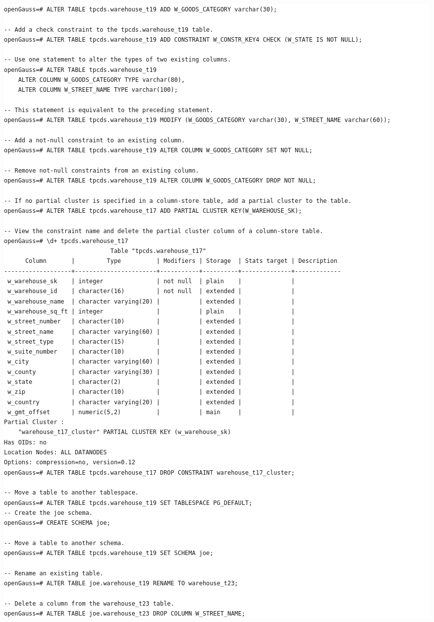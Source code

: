 ```
openGauss=# ALTER TABLE tpcds.warehouse_t19 ADD W_GOODS_CATEGORY varchar(30);

-- Add a check constraint to the tpcds.warehouse_t19 table.
openGauss=# ALTER TABLE tpcds.warehouse_t19 ADD CONSTRAINT W_CONSTR_KEY4 CHECK (W_STATE IS NOT NULL);

-- Use one statement to alter the types of two existing columns.
openGauss=# ALTER TABLE tpcds.warehouse_t19
    ALTER COLUMN W_GOODS_CATEGORY TYPE varchar(80),
    ALTER COLUMN W_STREET_NAME TYPE varchar(100);

-- This statement is equivalent to the preceding statement.
openGauss=# ALTER TABLE tpcds.warehouse_t19 MODIFY (W_GOODS_CATEGORY varchar(30), W_STREET_NAME varchar(60));

-- Add a not-null constraint to an existing column.
openGauss=# ALTER TABLE tpcds.warehouse_t19 ALTER COLUMN W_GOODS_CATEGORY SET NOT NULL;

-- Remove not-null constraints from an existing column.
openGauss=# ALTER TABLE tpcds.warehouse_t19 ALTER COLUMN W_GOODS_CATEGORY DROP NOT NULL;

-- If no partial cluster is specified in a column-store table, add a partial cluster to the table.
openGauss=# ALTER TABLE tpcds.warehouse_t17 ADD PARTIAL CLUSTER KEY(W_WAREHOUSE_SK);

-- View the constraint name and delete the partial cluster column of a column-store table.
openGauss=# \d+ tpcds.warehouse_t17
                              Table "tpcds.warehouse_t17"
      Column       |         Type          | Modifiers | Storage  | Stats target | Description 
-------------------+-----------------------+-----------+----------+--------------+-------------
 w_warehouse_sk    | integer               | not null  | plain    |              | 
 w_warehouse_id    | character(16)         | not null  | extended |              | 
 w_warehouse_name  | character varying(20) |           | extended |              | 
 w_warehouse_sq_ft | integer               |           | plain    |              | 
 w_street_number   | character(10)         |           | extended |              | 
 w_street_name     | character varying(60) |           | extended |              | 
 w_street_type     | character(15)         |           | extended |              | 
 w_suite_number    | character(10)         |           | extended |              | 
 w_city            | character varying(60) |           | extended |              | 
 w_county          | character varying(30) |           | extended |              | 
 w_state           | character(2)          |           | extended |              | 
 w_zip             | character(10)         |           | extended |              | 
 w_country         | character varying(20) |           | extended |              | 
 w_gmt_offset      | numeric(5,2)          |           | main     |              | 
Partial Cluster :
    "warehouse_t17_cluster" PARTIAL CLUSTER KEY (w_warehouse_sk)
Has OIDs: no
Location Nodes: ALL DATANODES
Options: compression=no, version=0.12
openGauss=# ALTER TABLE tpcds.warehouse_t17 DROP CONSTRAINT warehouse_t17_cluster;

-- Move a table to another tablespace.
openGauss=# ALTER TABLE tpcds.warehouse_t19 SET TABLESPACE PG_DEFAULT; 
-- Create the joe schema.
openGauss=# CREATE SCHEMA joe;

-- Move a table to another schema.
openGauss=# ALTER TABLE tpcds.warehouse_t19 SET SCHEMA joe;

-- Rename an existing table.
openGauss=# ALTER TABLE joe.warehouse_t19 RENAME TO warehouse_t23;

-- Delete a column from the warehouse_t23 table.
openGauss=# ALTER TABLE joe.warehouse_t23 DROP COLUMN W_STREET_NAME;
```
